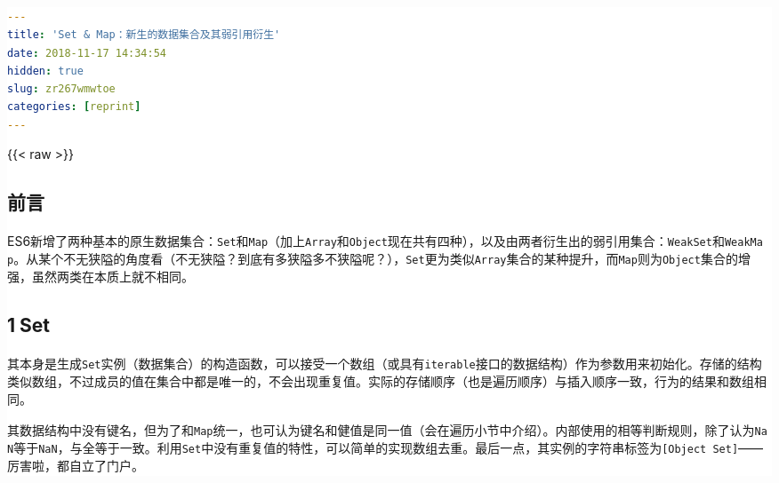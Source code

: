 ```yaml
---
title: 'Set & Map：新生的数据集合及其弱引用衍生' 
date: 2018-11-17 14:34:54
hidden: true
slug: zr267wmwtoe
categories: [reprint]
---
```


{{< raw >}}
<h2 id="articleHeader0">&#x524D;&#x8A00;</h2><p>ES6&#x65B0;&#x589E;&#x4E86;&#x4E24;&#x79CD;&#x57FA;&#x672C;&#x7684;&#x539F;&#x751F;&#x6570;&#x636E;&#x96C6;&#x5408;&#xFF1A;<code>Set</code>&#x548C;<code>Map</code>&#xFF08;&#x52A0;&#x4E0A;<code>Array</code>&#x548C;<code>Object</code>&#x73B0;&#x5728;&#x5171;&#x6709;&#x56DB;&#x79CD;&#xFF09;&#xFF0C;&#x4EE5;&#x53CA;&#x7531;&#x4E24;&#x8005;&#x884D;&#x751F;&#x51FA;&#x7684;&#x5F31;&#x5F15;&#x7528;&#x96C6;&#x5408;&#xFF1A;<code>WeakSet</code>&#x548C;<code>WeakMap</code>&#x3002;&#x4ECE;&#x67D0;&#x4E2A;&#x4E0D;&#x65E0;&#x72ED;&#x9698;&#x7684;&#x89D2;&#x5EA6;&#x770B;&#xFF08;&#x4E0D;&#x65E0;&#x72ED;&#x9698;&#xFF1F;&#x5230;&#x5E95;&#x6709;&#x591A;&#x72ED;&#x9698;&#x591A;&#x4E0D;&#x72ED;&#x9698;&#x5462;&#xFF1F;&#xFF09;&#xFF0C;<code>Set</code>&#x66F4;&#x4E3A;&#x7C7B;&#x4F3C;<code>Array</code>&#x96C6;&#x5408;&#x7684;&#x67D0;&#x79CD;&#x63D0;&#x5347;&#xFF0C;&#x800C;<code>Map</code>&#x5219;&#x4E3A;<code>Object</code>&#x96C6;&#x5408;&#x7684;&#x589E;&#x5F3A;&#xFF0C;&#x867D;&#x7136;&#x4E24;&#x7C7B;&#x5728;&#x672C;&#x8D28;&#x4E0A;&#x5C31;&#x4E0D;&#x76F8;&#x540C;&#x3002;</p><h2 id="articleHeader1">1 Set</h2><p>&#x5176;&#x672C;&#x8EAB;&#x662F;&#x751F;&#x6210;<code>Set</code>&#x5B9E;&#x4F8B;&#xFF08;&#x6570;&#x636E;&#x96C6;&#x5408;&#xFF09;&#x7684;&#x6784;&#x9020;&#x51FD;&#x6570;&#xFF0C;&#x53EF;&#x4EE5;&#x63A5;&#x53D7;&#x4E00;&#x4E2A;&#x6570;&#x7EC4;&#xFF08;&#x6216;&#x5177;&#x6709;<code>iterable</code>&#x63A5;&#x53E3;&#x7684;&#x6570;&#x636E;&#x7ED3;&#x6784;&#xFF09;&#x4F5C;&#x4E3A;&#x53C2;&#x6570;&#x7528;&#x6765;&#x521D;&#x59CB;&#x5316;&#x3002;&#x5B58;&#x50A8;&#x7684;&#x7ED3;&#x6784;&#x7C7B;&#x4F3C;&#x6570;&#x7EC4;&#xFF0C;&#x4E0D;&#x8FC7;&#x6210;&#x5458;&#x7684;&#x503C;&#x5728;&#x96C6;&#x5408;&#x4E2D;&#x90FD;&#x662F;&#x552F;&#x4E00;&#x7684;&#xFF0C;&#x4E0D;&#x4F1A;&#x51FA;&#x73B0;&#x91CD;&#x590D;&#x503C;&#x3002;&#x5B9E;&#x9645;&#x7684;&#x5B58;&#x50A8;&#x987A;&#x5E8F;&#xFF08;&#x4E5F;&#x662F;&#x904D;&#x5386;&#x987A;&#x5E8F;&#xFF09;&#x4E0E;&#x63D2;&#x5165;&#x987A;&#x5E8F;&#x4E00;&#x81F4;&#xFF0C;&#x884C;&#x4E3A;&#x7684;&#x7ED3;&#x679C;&#x548C;&#x6570;&#x7EC4;&#x76F8;&#x540C;&#x3002;</p><p>&#x5176;&#x6570;&#x636E;&#x7ED3;&#x6784;&#x4E2D;&#x6CA1;&#x6709;&#x952E;&#x540D;&#xFF0C;&#x4F46;&#x4E3A;&#x4E86;&#x548C;<code>Map</code>&#x7EDF;&#x4E00;&#xFF0C;&#x4E5F;&#x53EF;&#x8BA4;&#x4E3A;&#x952E;&#x540D;&#x548C;&#x5065;&#x503C;&#x662F;&#x540C;&#x4E00;&#x503C;&#xFF08;&#x4F1A;&#x5728;&#x904D;&#x5386;&#x5C0F;&#x8282;&#x4E2D;&#x4ECB;&#x7ECD;&#xFF09;&#x3002;&#x5185;&#x90E8;&#x4F7F;&#x7528;&#x7684;&#x76F8;&#x7B49;&#x5224;&#x65AD;&#x89C4;&#x5219;&#xFF0C;&#x9664;&#x4E86;&#x8BA4;&#x4E3A;<code>NaN</code>&#x7B49;&#x4E8E;<code>NaN</code>&#xFF0C;&#x4E0E;&#x5168;&#x7B49;&#x4E8E;&#x4E00;&#x81F4;&#x3002;&#x5229;&#x7528;<code>Set</code>&#x4E2D;&#x6CA1;&#x6709;&#x91CD;&#x590D;&#x503C;&#x7684;&#x7279;&#x6027;&#xFF0C;&#x53EF;&#x4EE5;&#x7B80;&#x5355;&#x7684;&#x5B9E;&#x73B0;&#x6570;&#x7EC4;&#x53BB;&#x91CD;&#x3002;&#x6700;&#x540E;&#x4E00;&#x70B9;&#xFF0C;&#x5176;&#x5B9E;&#x4F8B;&#x7684;&#x5B57;&#x7B26;&#x4E32;&#x6807;&#x7B7E;&#x4E3A;<code>[Object Set]</code>&#x2014;&#x2014;&#x5389;&#x5BB3;&#x5566;&#xFF0C;&#x90FD;&#x81EA;&#x7ACB;&#x4E86;&#x95E8;&#x6237;&#x3002;</p><div class="widget-codetool" style="display:none"><div class="widget-codetool--inner"><span class="selectCode code-tool" data-toggle="tooltip" data-placement="top" title="" data-original-title="&#x5168;&#x9009;"></span> <span type="button" class="copyCode code-tool" data-toggle="tooltip" data-placement="top" data-clipboard-text="let set = new Set([1, 2]);
console.log(...set); // 1 2
console.log({}.toString.call(set)); // [Object Set]

let o = {};
[...new Set([1, 2, 2])]; // [1, 2]
[...new Set([1, NaN, NaN])]; // [1, NaN]
[...new Set([1, o, o])]; // [1, o]
[...new Set([1, {}, {}])]; // [1, {}, {}]


  [Symbol.iterator]: Array.prototype[Symbol.iterator]
  [<span class="hljs-built_in">Symbol</span>.iterator]: <span class="hljs-built_in">Array</span>.prototype[<span class="hljs-built_in">Symbol</span>.iterator]
  [Symbol(2)]: 4,
  [Symbol(1)]: 5
  [<span class="hljs-built_in">Symbol</span>(<span class="hljs-number">2</span>)]: <span class="hljs-number">4</span>,
  [<span class="hljs-built_in">Symbol</span>(<span class="hljs-number">1</span>)]: <span class="hljs-number">5</span>
